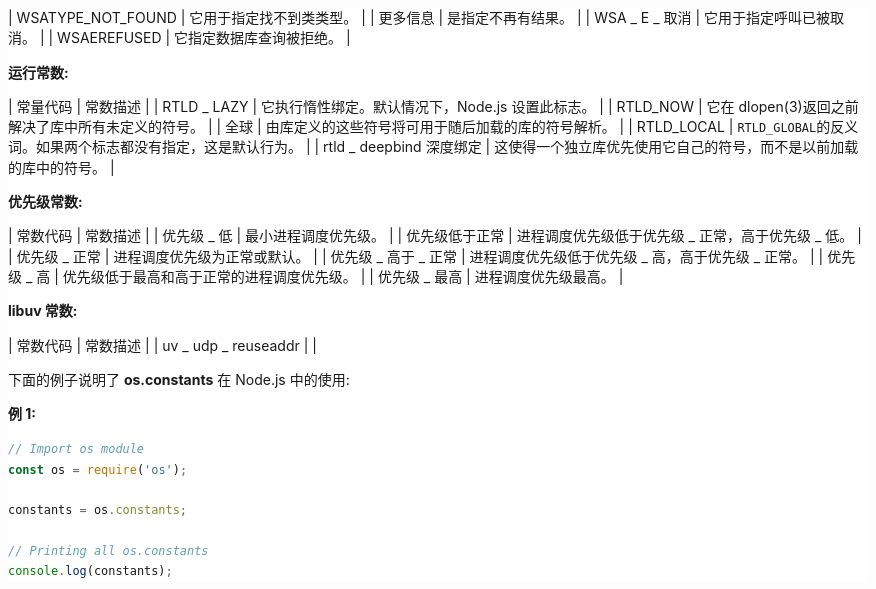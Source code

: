 | WSATYPE_NOT_FOUND | 它用于指定找不到类类型。 |
| 更多信息 | 是指定不再有结果。 |
| WSA _ E _ 取消 | 它用于指定呼叫已被取消。 |
| WSAEREFUSED | 它指定数据库查询被拒绝。 |

**运行常数:**

| 常量代码 | 常数描述 |
| RTLD _ LAZY | 它执行惰性绑定。默认情况下，Node.js 设置此标志。 |
| RTLD_NOW | 它在 dlopen(3)返回之前解决了库中所有未定义的符号。 |
| 全球 | 由库定义的这些符号将可用于随后加载的库的符号解析。 |
| RTLD_LOCAL | `RTLD_GLOBAL`的反义词。如果两个标志都没有指定，这是默认行为。 |
| rtld _ deepbind 深度绑定 | 这使得一个独立库优先使用它自己的符号，而不是以前加载的库中的符号。 |

**优先级常数:**

| 常数代码 | 常数描述 |
| 优先级 _ 低 | 最小进程调度优先级。 |
| 优先级低于正常 | 进程调度优先级低于优先级 _ 正常，高于优先级 _ 低。 |
| 优先级 _ 正常 | 进程调度优先级为正常或默认。 |
| 优先级 _ 高于 _ 正常 | 进程调度优先级低于优先级 _ 高，高于优先级 _ 正常。 |
| 优先级 _ 高 | 优先级低于最高和高于正常的进程调度优先级。 |
| 优先级 _ 最高 | 进程调度优先级最高。 |

**libuv 常数:**

| 常数代码 | 常数描述 |
| uv _ udp _ reuseaddr |  |

下面的例子说明了 **os.constants** 在 Node.js 中的使用:

**例 1:**

```js
// Import os module
const os = require('os');

constants = os.constants;

// Printing all os.constants
console.log(constants);
```
